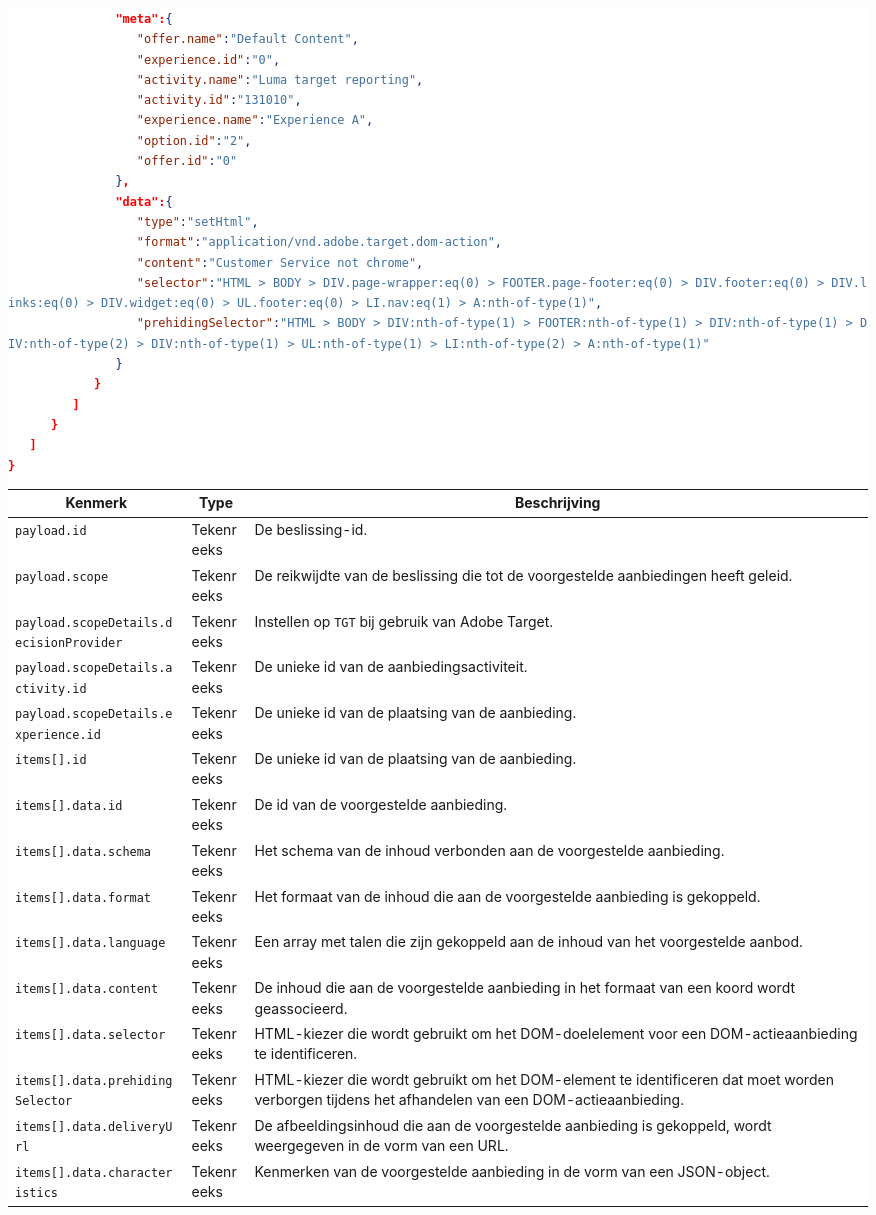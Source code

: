 ```json
               "meta":{
                  "offer.name":"Default Content",
                  "experience.id":"0",
                  "activity.name":"Luma target reporting",
                  "activity.id":"131010",
                  "experience.name":"Experience A",
                  "option.id":"2",
                  "offer.id":"0"
               },
               "data":{
                  "type":"setHtml",
                  "format":"application/vnd.adobe.target.dom-action",
                  "content":"Customer Service not chrome",
                  "selector":"HTML > BODY > DIV.page-wrapper:eq(0) > FOOTER.page-footer:eq(0) > DIV.footer:eq(0) > DIV.links:eq(0) > DIV.widget:eq(0) > UL.footer:eq(0) > LI.nav:eq(1) > A:nth-of-type(1)",
                  "prehidingSelector":"HTML > BODY > DIV:nth-of-type(1) > FOOTER:nth-of-type(1) > DIV:nth-of-type(1) > DIV:nth-of-type(2) > DIV:nth-of-type(1) > UL:nth-of-type(1) > LI:nth-of-type(2) > A:nth-of-type(1)"
               }
            }
         ]
      }
   ]
}
```

| Kenmerk | Type | Beschrijving |
| --- | --- | --- |
| `payload.id` | Tekenreeks | De beslissing-id. |
| `payload.scope` | Tekenreeks | De reikwijdte van de beslissing die tot de voorgestelde aanbiedingen heeft geleid. |
| `payload.scopeDetails.decisionProvider` | Tekenreeks | Instellen op `TGT` bij gebruik van Adobe Target. |
| `payload.scopeDetails.activity.id` | Tekenreeks | De unieke id van de aanbiedingsactiviteit. |
| `payload.scopeDetails.experience.id` | Tekenreeks | De unieke id van de plaatsing van de aanbieding. |
| `items[].id` | Tekenreeks | De unieke id van de plaatsing van de aanbieding. |
| `items[].data.id` | Tekenreeks | De id van de voorgestelde aanbieding. |
| `items[].data.schema` | Tekenreeks | Het schema van de inhoud verbonden aan de voorgestelde aanbieding. |
| `items[].data.format` | Tekenreeks | Het formaat van de inhoud die aan de voorgestelde aanbieding is gekoppeld. |
| `items[].data.language` | Tekenreeks | Een array met talen die zijn gekoppeld aan de inhoud van het voorgestelde aanbod. |
| `items[].data.content` | Tekenreeks | De inhoud die aan de voorgestelde aanbieding in het formaat van een koord wordt geassocieerd. |
| `items[].data.selector` | Tekenreeks | HTML-kiezer die wordt gebruikt om het DOM-doelelement voor een DOM-actieaanbieding te identificeren. |
| `items[].data.prehidingSelector` | Tekenreeks | HTML-kiezer die wordt gebruikt om het DOM-element te identificeren dat moet worden verborgen tijdens het afhandelen van een DOM-actieaanbieding. |
| `items[].data.deliveryUrl` | Tekenreeks | De afbeeldingsinhoud die aan de voorgestelde aanbieding is gekoppeld, wordt weergegeven in de vorm van een URL. |
| `items[].data.characteristics` | Tekenreeks | Kenmerken van de voorgestelde aanbieding in de vorm van een JSON-object. |
